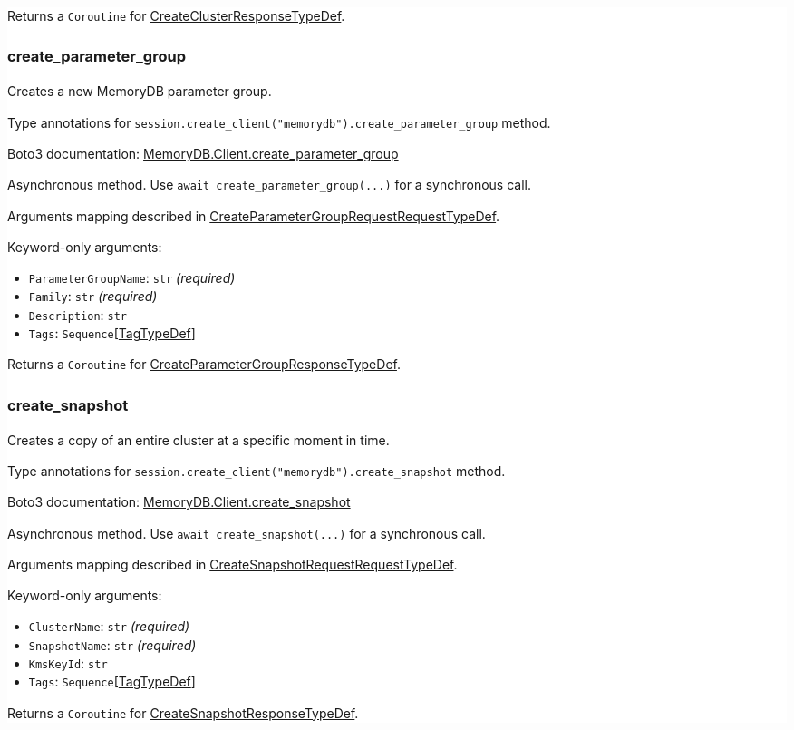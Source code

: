 Returns a `Coroutine` for
[CreateClusterResponseTypeDef](./type_defs.md#createclusterresponsetypedef).

<a id="create\_parameter\_group"></a>

### create_parameter_group

Creates a new MemoryDB parameter group.

Type annotations for `session.create_client("memorydb").create_parameter_group`
method.

Boto3 documentation:
[MemoryDB.Client.create_parameter_group](https://boto3.amazonaws.com/v1/documentation/api/latest/reference/services/memorydb.html#MemoryDB.Client.create_parameter_group)

Asynchronous method. Use `await create_parameter_group(...)` for a synchronous
call.

Arguments mapping described in
[CreateParameterGroupRequestRequestTypeDef](./type_defs.md#createparametergrouprequestrequesttypedef).

Keyword-only arguments:

- `ParameterGroupName`: `str` *(required)*
- `Family`: `str` *(required)*
- `Description`: `str`
- `Tags`: `Sequence`\[[TagTypeDef](./type_defs.md#tagtypedef)\]

Returns a `Coroutine` for
[CreateParameterGroupResponseTypeDef](./type_defs.md#createparametergroupresponsetypedef).

<a id="create\_snapshot"></a>

### create_snapshot

Creates a copy of an entire cluster at a specific moment in time.

Type annotations for `session.create_client("memorydb").create_snapshot`
method.

Boto3 documentation:
[MemoryDB.Client.create_snapshot](https://boto3.amazonaws.com/v1/documentation/api/latest/reference/services/memorydb.html#MemoryDB.Client.create_snapshot)

Asynchronous method. Use `await create_snapshot(...)` for a synchronous call.

Arguments mapping described in
[CreateSnapshotRequestRequestTypeDef](./type_defs.md#createsnapshotrequestrequesttypedef).

Keyword-only arguments:

- `ClusterName`: `str` *(required)*
- `SnapshotName`: `str` *(required)*
- `KmsKeyId`: `str`
- `Tags`: `Sequence`\[[TagTypeDef](./type_defs.md#tagtypedef)\]

Returns a `Coroutine` for
[CreateSnapshotResponseTypeDef](./type_defs.md#createsnapshotresponsetypedef).
